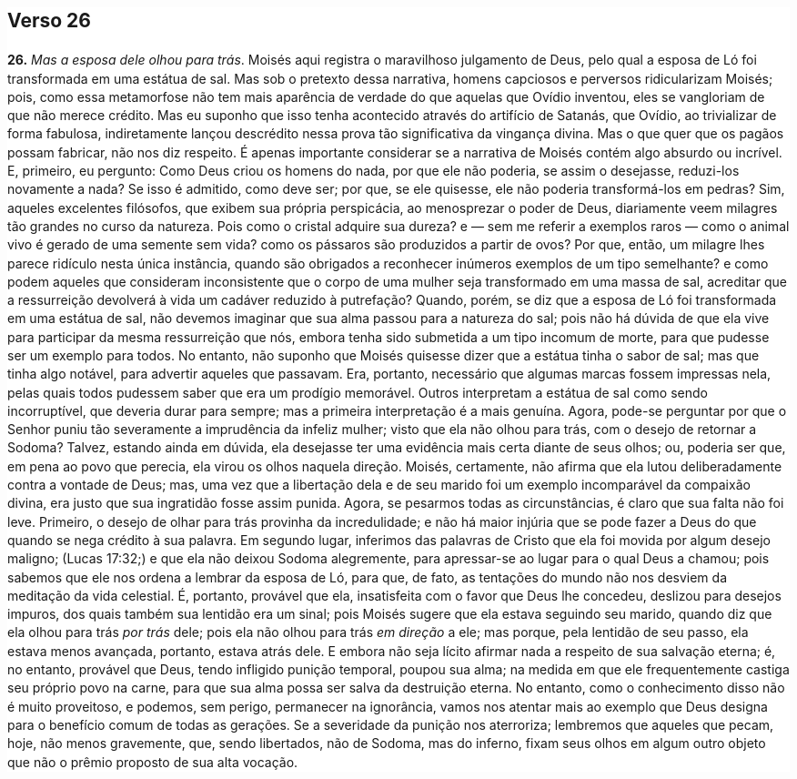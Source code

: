 ## Verso 26
 **26.**  _Mas a esposa dele olhou para trás_. Moisés aqui registra o maravilhoso julgamento de Deus, pelo qual a esposa de Ló foi transformada em uma estátua de sal. Mas sob o pretexto dessa narrativa, homens capciosos e perversos ridicularizam Moisés; pois, como essa metamorfose não tem mais aparência de verdade do que aquelas que Ovídio inventou, eles se vangloriam de que não merece crédito. Mas eu suponho que isso tenha acontecido através do artifício de Satanás, que Ovídio, ao trivializar de forma fabulosa, indiretamente lançou descrédito nessa prova tão significativa da vingança divina. Mas o que quer que os pagãos possam fabricar, não nos diz respeito. É apenas importante considerar se a narrativa de Moisés contém algo absurdo ou incrível. E, primeiro, eu pergunto: Como Deus criou os homens do nada, por que ele não poderia, se assim o desejasse, reduzi-los novamente a nada? Se isso é admitido, como deve ser; por que, se ele quisesse, ele não poderia transformá-los em pedras? Sim, aqueles excelentes filósofos, que exibem sua própria perspicácia, ao menosprezar o poder de Deus, diariamente veem milagres tão grandes no curso da natureza. Pois como o cristal adquire sua dureza? e — sem me referir a exemplos raros — como o animal vivo é gerado de uma semente sem vida? como os pássaros são produzidos a partir de ovos? Por que, então, um milagre lhes parece ridículo nesta única instância, quando são obrigados a reconhecer inúmeros exemplos de um tipo semelhante? e como podem aqueles que consideram inconsistente que o corpo de uma mulher seja transformado em uma massa de sal, acreditar que a ressurreição devolverá à vida um cadáver reduzido à putrefação? Quando, porém, se diz que a esposa de Ló foi transformada em uma estátua de sal, não devemos imaginar que sua alma passou para a natureza do sal; pois não há dúvida de que ela vive para participar da mesma ressurreição que nós, embora tenha sido submetida a um tipo incomum de morte, para que pudesse ser um exemplo para todos. No entanto, não suponho que Moisés quisesse dizer que a estátua tinha o sabor de sal; mas que tinha algo notável, para advertir aqueles que passavam. Era, portanto, necessário que algumas marcas fossem impressas nela, pelas quais todos pudessem saber que era um prodígio memorável. Outros interpretam a estátua de sal como sendo incorruptível, que deveria durar para sempre; mas a primeira interpretação é a mais genuína. Agora, pode-se perguntar por que o Senhor puniu tão severamente a imprudência da infeliz mulher; visto que ela não olhou para trás, com o desejo de retornar a Sodoma? Talvez, estando ainda em dúvida, ela desejasse ter uma evidência mais certa diante de seus olhos; ou, poderia ser que, em pena ao povo que perecia, ela virou os olhos naquela direção. Moisés, certamente, não afirma que ela lutou deliberadamente contra a vontade de Deus; mas, uma vez que a libertação dela e de seu marido foi um exemplo incomparável da compaixão divina, era justo que sua ingratidão fosse assim punida. Agora, se pesarmos todas as circunstâncias, é claro que sua falta não foi leve. Primeiro, o desejo de olhar para trás provinha da incredulidade; e não há maior injúria que se pode fazer a Deus do que quando se nega crédito à sua palavra. Em segundo lugar, inferimos das palavras de Cristo que ela foi movida por algum desejo maligno; (Lucas 17:32;) e que ela não deixou Sodoma alegremente, para apressar-se ao lugar para o qual Deus a chamou; pois sabemos que ele nos ordena a lembrar da esposa de Ló, para que, de fato, as tentações do mundo não nos desviem da meditação da vida celestial. É, portanto, provável que ela, insatisfeita com o favor que Deus lhe concedeu, deslizou para desejos impuros, dos quais também sua lentidão era um sinal; pois Moisés sugere que ela estava seguindo seu marido, quando diz que ela olhou para trás _por trás_ dele; pois ela não olhou para trás _em direção_ a ele; mas porque, pela lentidão de seu passo, ela estava menos avançada, portanto, estava atrás dele. E embora não seja lícito afirmar nada a respeito de sua salvação eterna; é, no entanto, provável que Deus, tendo infligido punição temporal, poupou sua alma; na medida em que ele frequentemente castiga seu próprio povo na carne, para que sua alma possa ser salva da destruição eterna. No entanto, como o conhecimento disso não é muito proveitoso, e podemos, sem perigo, permanecer na ignorância, vamos nos atentar mais ao exemplo que Deus designa para o benefício comum de todas as gerações. Se a severidade da punição nos aterroriza; lembremos que aqueles que pecam, hoje, não menos gravemente, que, sendo libertados, não de Sodoma, mas do inferno, fixam seus olhos em algum outro objeto que não o prêmio proposto de sua alta vocação.
